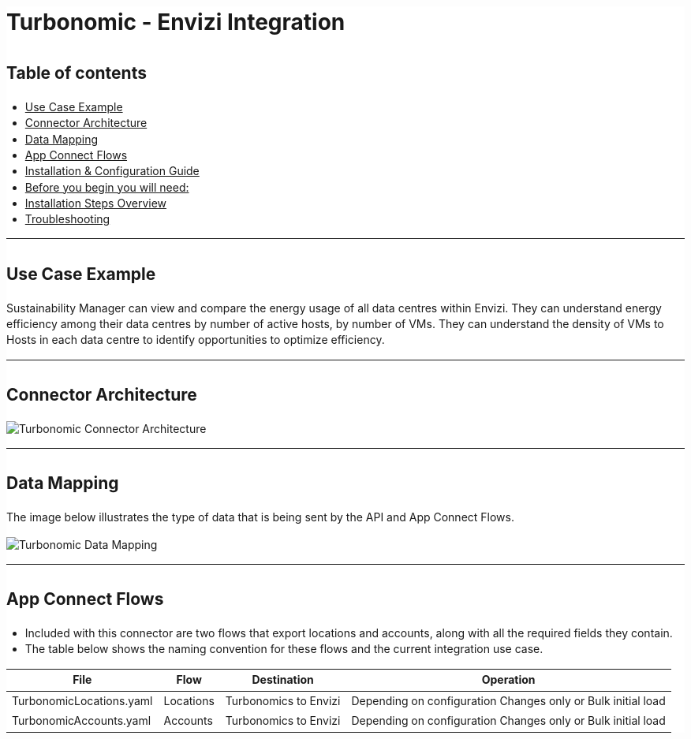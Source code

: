 # Turbonomic - Envizi Integration

## Table of contents


  * [Use Case Example](#use-case-example)
  * [Connector Architecture](#connector-architecture)
  * [Data Mapping](#data-mapping)
  * [App Connect Flows](#app-connect-flows)
  * [Installation & Configuration Guide](#installation--configuration-guide)
  * [Before you begin you will need:](#-before-you-begin-you-will-need)
  * [Installation Steps Overview](#installation-steps-overview)
  * [Troubleshooting](#troubleshooting)

  
***

## Use Case Example
Sustainability Manager can view and compare the energy usage of all data centres within Envizi. They can understand energy efficiency among their data centres by number of active hosts, by number of VMs. They can understand the density of VMs to Hosts in each data centre to identify opportunities to optimize efficiency.

***


## Connector Architecture

![Turbonomic Connector Architecture](https://media.github.ibm.com/user/375131/files/95555e06-3639-47bb-83ab-03bb152fadd6)

***

## Data Mapping

The image below illustrates the type of data that is being sent by the API and App Connect Flows.

![Turbonomic Data Mapping](https://media.github.ibm.com/user/375131/files/25557ce0-3cd5-435f-8228-407f1de5f1d7)

***

## App Connect Flows

- Included with this connector are two flows that export locations and accounts, along with all the required fields they contain. 
- The table below shows the naming convention for these flows and the current integration use case.

File | Flow | Destination | Operation
-- | -- |--|--
TurbonomicLocations.yaml | Locations | Turbonomics to Envizi  | Depending on configuration Changes only or Bulk initial load
TurbonomicAccounts.yaml  | Accounts | Turbonomics to Envizi  | Depending on configuration Changes only or Bulk initial load
